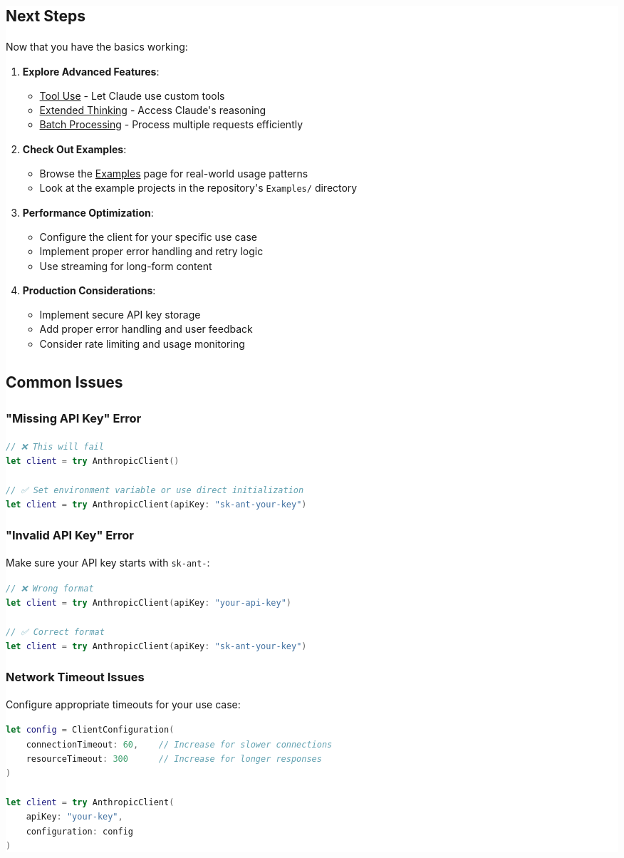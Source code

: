 ## Next Steps

Now that you have the basics working:

1. **Explore Advanced Features**:
   - [Tool Use](examples.html#tool-use) - Let Claude use custom tools
   - [Extended Thinking](examples.html#extended-thinking) - Access Claude's reasoning
   - [Batch Processing](examples.html#batch-operations) - Process multiple requests efficiently

2. **Check Out Examples**:
   - Browse the [Examples](examples.html) page for real-world usage patterns
   - Look at the example projects in the repository's `Examples/` directory

3. **Performance Optimization**:
   - Configure the client for your specific use case
   - Implement proper error handling and retry logic
   - Use streaming for long-form content

4. **Production Considerations**:
   - Implement secure API key storage
   - Add proper error handling and user feedback
   - Consider rate limiting and usage monitoring

## Common Issues

### "Missing API Key" Error

```swift
// ❌ This will fail
let client = try AnthropicClient()

// ✅ Set environment variable or use direct initialization
let client = try AnthropicClient(apiKey: "sk-ant-your-key")
```

### "Invalid API Key" Error

Make sure your API key starts with `sk-ant-`:

```swift
// ❌ Wrong format
let client = try AnthropicClient(apiKey: "your-api-key")

// ✅ Correct format
let client = try AnthropicClient(apiKey: "sk-ant-your-key")
```

### Network Timeout Issues

Configure appropriate timeouts for your use case:

```swift
let config = ClientConfiguration(
    connectionTimeout: 60,    // Increase for slower connections
    resourceTimeout: 300      // Increase for longer responses
)

let client = try AnthropicClient(
    apiKey: "your-key",
    configuration: config
)
```
